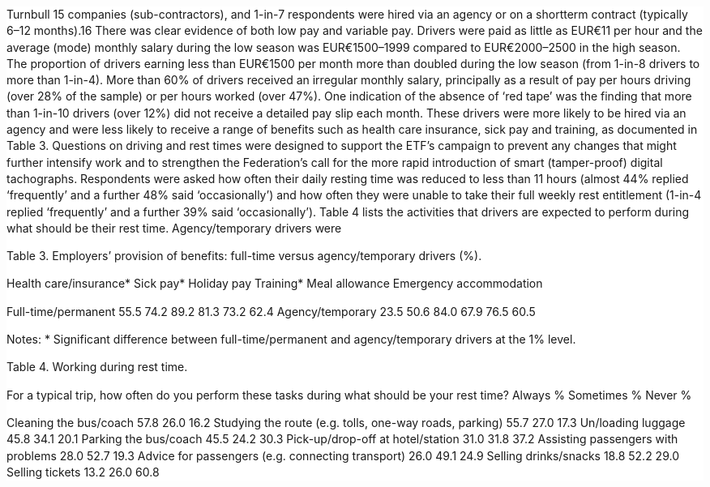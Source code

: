 Turnbull 15
companies (sub-contractors), and 1-in-7 respondents were hired via an agency or on a shortterm
contract (typically 6–12 months).16
There was clear evidence of both low pay and variable pay. Drivers were paid as little as
EUR€11 per hour and the average (mode) monthly salary during the low season was
EUR€1500–1999 compared to EUR€2000–2500 in the high season. The proportion of
drivers earning less than EUR€1500 per month more than doubled during the low season
(from 1-in-8 drivers to more than 1-in-4). More than 60% of drivers received an irregular
monthly salary, principally as a result of pay per hours driving (over 28% of the sample) or per
hours worked (over 47%). One indication of the absence of ‘red tape’ was the finding that
more than 1-in-10 drivers (over 12%) did not receive a detailed pay slip each month. These
drivers were more likely to be hired via an agency and were less likely to receive a range of
benefits such as health care insurance, sick pay and training, as documented in Table 3.
Questions on driving and rest times were designed to support the ETF’s campaign to
prevent any changes that might further intensify work and to strengthen the Federation’s
call for the more rapid introduction of smart (tamper-proof) digital tachographs. Respondents
were asked how often their daily resting time was reduced to less than 11 hours
(almost 44% replied ‘frequently’ and a further 48% said ‘occasionally’) and how often
they were unable to take their full weekly rest entitlement (1-in-4 replied ‘frequently’ and
a further 39% said ‘occasionally’). Table 4 lists the activities that drivers are expected to
perform during what should be their rest time. Agency/temporary drivers were

Table 3. Employers’ provision of benefits: full-time versus agency/temporary drivers (%).

Health
care/insurance*
Sick
pay*
Holiday
pay Training*
Meal
allowance
Emergency
accommodation

Full-time/permanent 55.5 74.2 89.2 81.3 73.2 62.4
Agency/temporary 23.5 50.6 84.0 67.9 76.5 60.5

Notes: * Significant difference between full-time/permanent and agency/temporary drivers at the 1% level.

Table 4. Working during rest time.

For a typical trip, how often do you perform these
tasks during what should be your rest time? Always % Sometimes % Never %

Cleaning the bus/coach 57.8 26.0 16.2
Studying the route (e.g. tolls, one-way roads, parking) 55.7 27.0 17.3
Un/loading luggage 45.8 34.1 20.1
Parking the bus/coach 45.5 24.2 30.3
Pick-up/drop-off at hotel/station 31.0 31.8 37.2
Assisting passengers with problems 28.0 52.7 19.3
Advice for passengers (e.g. connecting transport) 26.0 49.1 24.9
Selling drinks/snacks 18.8 52.2 29.0
Selling tickets 13.2 26.0 60.8
